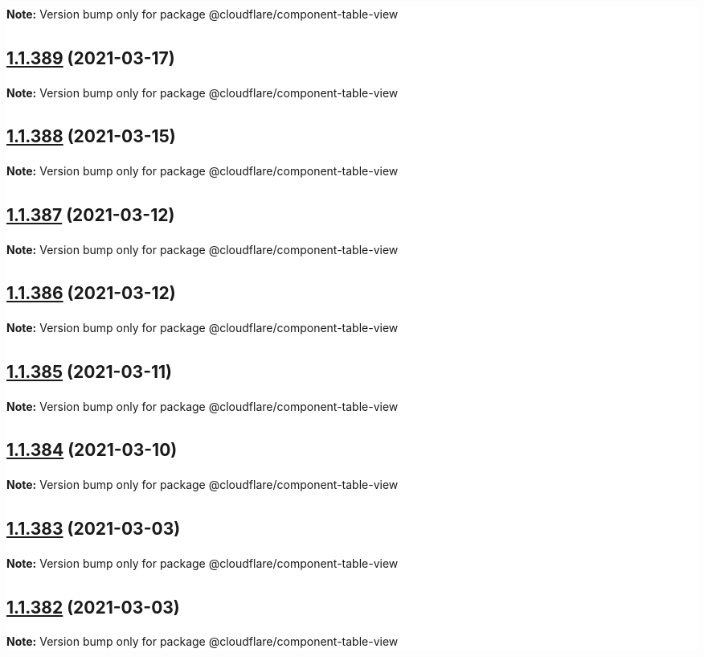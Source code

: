 **Note:** Version bump only for package @cloudflare/component-table-view

## [1.1.389](http://stash.cfops.it:7999/fe/stratus/compare/@cloudflare/component-table-view@1.1.388...@cloudflare/component-table-view@1.1.389) (2021-03-17)

**Note:** Version bump only for package @cloudflare/component-table-view

## [1.1.388](http://stash.cfops.it:7999/fe/stratus/compare/@cloudflare/component-table-view@1.1.387...@cloudflare/component-table-view@1.1.388) (2021-03-15)

**Note:** Version bump only for package @cloudflare/component-table-view

## [1.1.387](http://stash.cfops.it:7999/fe/stratus/compare/@cloudflare/component-table-view@1.1.386...@cloudflare/component-table-view@1.1.387) (2021-03-12)

**Note:** Version bump only for package @cloudflare/component-table-view

## [1.1.386](http://stash.cfops.it:7999/fe/stratus/compare/@cloudflare/component-table-view@1.1.385...@cloudflare/component-table-view@1.1.386) (2021-03-12)

**Note:** Version bump only for package @cloudflare/component-table-view

## [1.1.385](http://stash.cfops.it:7999/fe/stratus/compare/@cloudflare/component-table-view@1.1.384...@cloudflare/component-table-view@1.1.385) (2021-03-11)

**Note:** Version bump only for package @cloudflare/component-table-view

## [1.1.384](http://stash.cfops.it:7999/fe/stratus/compare/@cloudflare/component-table-view@1.1.383...@cloudflare/component-table-view@1.1.384) (2021-03-10)

**Note:** Version bump only for package @cloudflare/component-table-view

## [1.1.383](http://stash.cfops.it:7999/fe/stratus/compare/@cloudflare/component-table-view@1.1.382...@cloudflare/component-table-view@1.1.383) (2021-03-03)

**Note:** Version bump only for package @cloudflare/component-table-view

## [1.1.382](http://stash.cfops.it:7999/fe/stratus/compare/@cloudflare/component-table-view@1.1.381...@cloudflare/component-table-view@1.1.382) (2021-03-03)

**Note:** Version bump only for package @cloudflare/component-table-view
